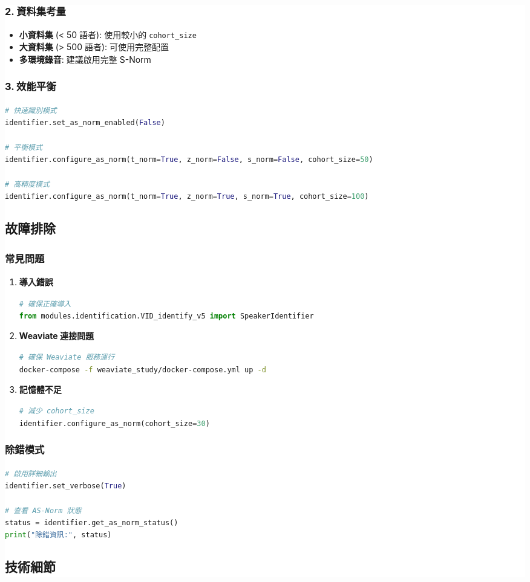 ### 2. 資料集考量

- **小資料集** (< 50 語者): 使用較小的 `cohort_size`
- **大資料集** (> 500 語者): 可使用完整配置
- **多環境錄音**: 建議啟用完整 S-Norm

### 3. 效能平衡

```python
# 快速識別模式
identifier.set_as_norm_enabled(False)

# 平衡模式
identifier.configure_as_norm(t_norm=True, z_norm=False, s_norm=False, cohort_size=50)

# 高精度模式  
identifier.configure_as_norm(t_norm=True, z_norm=True, s_norm=True, cohort_size=100)
```

## 故障排除

### 常見問題

1. **導入錯誤**
   ```python
   # 確保正確導入
   from modules.identification.VID_identify_v5 import SpeakerIdentifier
   ```

2. **Weaviate 連接問題**
   ```bash
   # 確保 Weaviate 服務運行
   docker-compose -f weaviate_study/docker-compose.yml up -d
   ```

3. **記憶體不足**
   ```python
   # 減少 cohort_size
   identifier.configure_as_norm(cohort_size=30)
   ```

### 除錯模式

```python
# 啟用詳細輸出
identifier.set_verbose(True)

# 查看 AS-Norm 狀態
status = identifier.get_as_norm_status()
print("除錯資訊:", status)
```

## 技術細節

